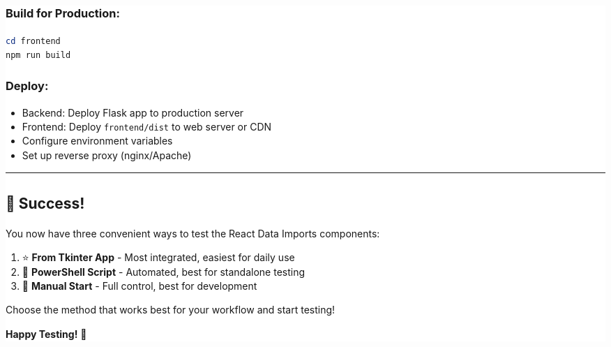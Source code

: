 ### Build for Production:
```powershell
cd frontend
npm run build
```

### Deploy:
- Backend: Deploy Flask app to production server
- Frontend: Deploy `frontend/dist` to web server or CDN
- Configure environment variables
- Set up reverse proxy (nginx/Apache)

---

## 🎉 Success!

You now have three convenient ways to test the React Data Imports components:

1. ⭐ **From Tkinter App** - Most integrated, easiest for daily use
2. 🚀 **PowerShell Script** - Automated, best for standalone testing
3. 🔧 **Manual Start** - Full control, best for development

Choose the method that works best for your workflow and start testing!

**Happy Testing!** 🚀
